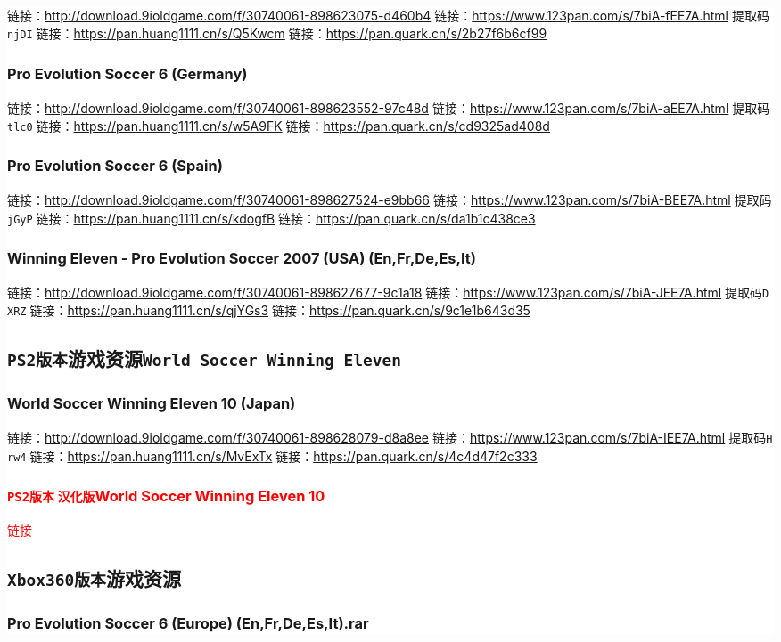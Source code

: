 链接：http://download.9ioldgame.com/f/30740061-898623075-d460b4
链接：https://www.123pan.com/s/7biA-fEE7A.html 提取码<code>njDI</code>
链接：https://pan.huang1111.cn/s/Q5Kwcm
链接：https://pan.quark.cn/s/2b27f6b6cf99

</div>
<a name="ci_title14"></a>
<h3>Pro Evolution Soccer 6 (Germany)</h3>
<div>

链接：http://download.9ioldgame.com/f/30740061-898623552-97c48d
链接：https://www.123pan.com/s/7biA-aEE7A.html 提取码<code>tlc0</code>
链接：https://pan.huang1111.cn/s/w5A9FK
链接：https://pan.quark.cn/s/cd9325ad408d

</div>
<a name="ci_title15"></a>
<h3>Pro Evolution Soccer 6 (Spain)</h3>
<div>

链接：http://download.9ioldgame.com/f/30740061-898627524-e9bb66
链接：https://www.123pan.com/s/7biA-BEE7A.html 提取码<code>jGyP</code>
链接：https://pan.huang1111.cn/s/kdogfB
链接：https://pan.quark.cn/s/da1b1c438ce3

</div>
<a name="ci_title16"></a>
<h3>Winning Eleven - Pro Evolution Soccer 2007 (USA) (En,Fr,De,Es,It)</h3>
<div>

链接：http://download.9ioldgame.com/f/30740061-898627677-9c1a18
链接：https://www.123pan.com/s/7biA-JEE7A.html 提取码<code>DXRZ</code>
链接：https://pan.huang1111.cn/s/qjYGs3
链接：https://pan.quark.cn/s/9c1e1b643d35

</div>
<a name="ci_title17"></a>
<h2><code>PS2版本</code>游戏资源<code>World Soccer Winning Eleven</code></h2>
<a name="ci_title18"></a>
<h3>World Soccer Winning Eleven 10 (Japan)</h3>
<div>

链接：http://download.9ioldgame.com/f/30740061-898628079-d8a8ee
链接：https://www.123pan.com/s/7biA-IEE7A.html 提取码<code>Hrw4</code>
链接：https://pan.huang1111.cn/s/MvExTx
链接：https://pan.quark.cn/s/4c4d47f2c333

</div>
<a name="ci_title19"></a>
<h3><span style="color: #ff0000;"><code>PS2版本</code> <code>汉化版</code>World Soccer Winning Eleven 10</span></h3>
<div>

<span style="color: #ff0000;">链接</span>

</div>
<a name="ci_title20"></a>
<h2><code>Xbox360版本</code>游戏资源</h2>
<a name="ci_title21"></a>
<h3>Pro Evolution Soccer 6 (Europe) (En,Fr,De,Es,It).rar</h3>
<div>
